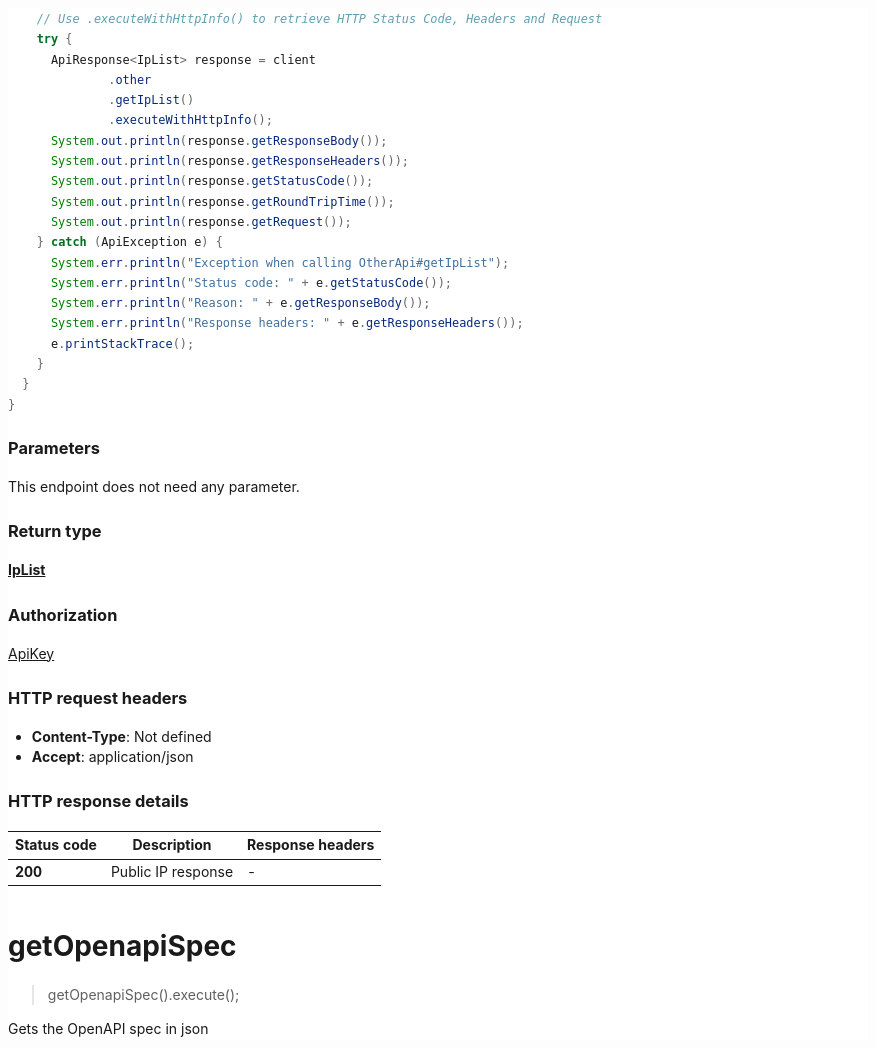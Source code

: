 ```java
    // Use .executeWithHttpInfo() to retrieve HTTP Status Code, Headers and Request
    try {
      ApiResponse<IpList> response = client
              .other
              .getIpList()
              .executeWithHttpInfo();
      System.out.println(response.getResponseBody());
      System.out.println(response.getResponseHeaders());
      System.out.println(response.getStatusCode());
      System.out.println(response.getRoundTripTime());
      System.out.println(response.getRequest());
    } catch (ApiException e) {
      System.err.println("Exception when calling OtherApi#getIpList");
      System.err.println("Status code: " + e.getStatusCode());
      System.err.println("Reason: " + e.getResponseBody());
      System.err.println("Response headers: " + e.getResponseHeaders());
      e.printStackTrace();
    }
  }
}

```

### Parameters
This endpoint does not need any parameter.

### Return type

[**IpList**](IpList.md)

### Authorization

[ApiKey](../README.md#ApiKey)

### HTTP request headers

 - **Content-Type**: Not defined
 - **Accept**: application/json

### HTTP response details
| Status code | Description | Response headers |
|-------------|-------------|------------------|
| **200** | Public IP response |  -  |

<a name="getOpenapiSpec"></a>
# **getOpenapiSpec**
> getOpenapiSpec().execute();

Gets the OpenAPI spec in json
